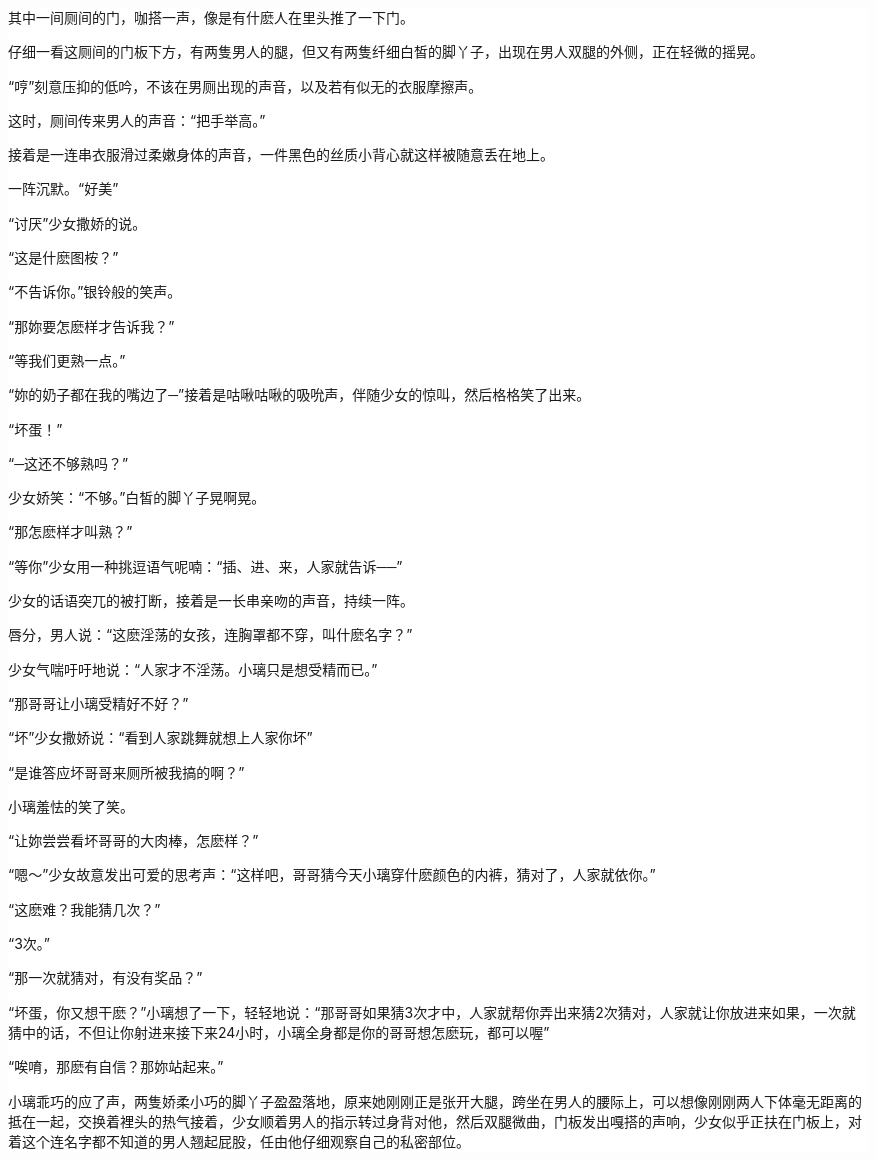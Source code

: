   其中一间厕间的门，咖搭一声，像是有什麽人在里头推了一下门。

  仔细一看这厕间的门板下方，有两隻男人的腿，但又有两隻纤细白皙的脚丫子，出现在男人双腿的外侧，正在轻微的摇晃。

  “哼”刻意压抑的低吟，不该在男厕出现的声音，以及若有似无的衣服摩擦声。

  这时，厕间传来男人的声音：“把手举高。”

  接着是一连串衣服滑过柔嫩身体的声音，一件黑色的丝质小背心就这样被随意丢在地上。

  一阵沉默。“好美”

  “讨厌”少女撒娇的说。

  “这是什麽图桉？”

  “不告诉你。”银铃般的笑声。

  “那妳要怎麽样才告诉我？”

  “等我们更熟一点。”

  “妳的奶子都在我的嘴边了─”接着是咕啾咕啾的吸吮声，伴随少女的惊叫，然后格格笑了出来。

  “坏蛋！”

  “─这还不够熟吗？”

  少女娇笑：“不够。”白皙的脚丫子晃啊晃。

  “那怎麽样才叫熟？”

  “等你”少女用一种挑逗语气呢喃：“插、进、来，人家就告诉──”

  少女的话语突兀的被打断，接着是一长串亲吻的声音，持续一阵。

  唇分，男人说：“这麽淫荡的女孩，连胸罩都不穿，叫什麽名字？”

  少女气喘吁吁地说：“人家才不淫荡。小璃只是想受精而已。”

  “那哥哥让小璃受精好不好？”

  “坏”少女撒娇说：“看到人家跳舞就想上人家你坏”

  “是谁答应坏哥哥来厕所被我搞的啊？”

  小璃羞怯的笑了笑。

  “让妳尝尝看坏哥哥的大肉棒，怎麽样？”

  “嗯～”少女故意发出可爱的思考声：“这样吧，哥哥猜今天小璃穿什麽颜色的内裤，猜对了，人家就依你。”

  “这麽难？我能猜几次？”

  “3次。”

  “那一次就猜对，有没有奖品？”

  “坏蛋，你又想干麽？”小璃想了一下，轻轻地说：“那哥哥如果猜3次才中，人家就帮你弄出来猜2次猜对，人家就让你放进来如果，一次就猜中的话，不但让你射进来接下来24小时，小璃全身都是你的哥哥想怎麽玩，都可以喔”

  “唉唷，那麽有自信？那妳站起来。”

  小璃乖巧的应了声，两隻娇柔小巧的脚丫子盈盈落地，原来她刚刚正是张开大腿，跨坐在男人的腰际上，可以想像刚刚两人下体毫无距离的抵在一起，交换着裡头的热气接着，少女顺着男人的指示转过身背对他，然后双腿微曲，门板发出嘎搭的声响，少女似乎正扶在门板上，对着这个连名字都不知道的男人翘起屁股，任由他仔细观察自己的私密部位。
